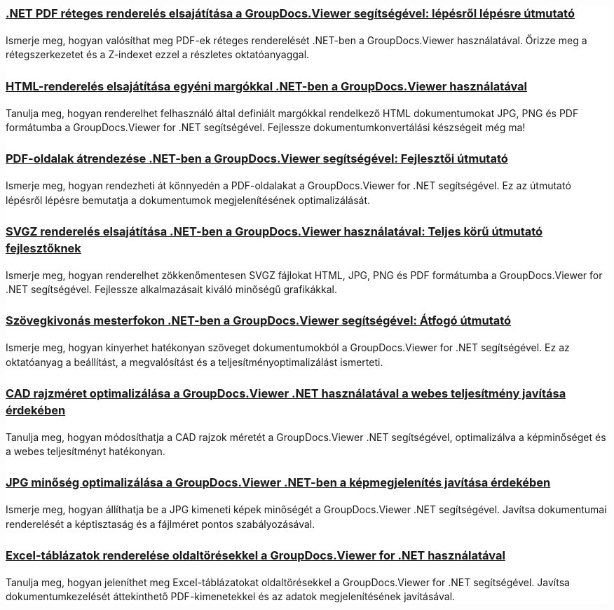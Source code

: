 ### [.NET PDF réteges renderelés elsajátítása a GroupDocs.Viewer segítségével: lépésről lépésre útmutató](./implement-net-pdf-layered-rendering-groupdocs-viewer/)
Ismerje meg, hogyan valósíthat meg PDF-ek réteges renderelését .NET-ben a GroupDocs.Viewer használatával. Őrizze meg a rétegszerkezetet és a Z-indexet ezzel a részletes oktatóanyaggal.

### [HTML-renderelés elsajátítása egyéni margókkal .NET-ben a GroupDocs.Viewer használatával](./mastering-html-rendering-custom-margins-dotnet-groupdocsviewer/)
Tanulja meg, hogyan renderelhet felhasználó által definiált margókkal rendelkező HTML dokumentumokat JPG, PNG és PDF formátumba a GroupDocs.Viewer for .NET segítségével. Fejlessze dokumentumkonvertálási készségeit még ma!

### [PDF-oldalak átrendezése .NET-ben a GroupDocs.Viewer segítségével: Fejlesztői útmutató](./groupdocs-viewer-net-master-pdf-page-reordering/)
Ismerje meg, hogyan rendezheti át könnyedén a PDF-oldalakat a GroupDocs.Viewer for .NET segítségével. Ez az útmutató lépésről lépésre bemutatja a dokumentumok megjelenítésének optimalizálását.

### [SVGZ renderelés elsajátítása .NET-ben a GroupDocs.Viewer használatával: Teljes körű útmutató fejlesztőknek](./svgz-rendering-dotnet-groupdocs-viewer-guide/)
Ismerje meg, hogyan renderelhet zökkenőmentesen SVGZ fájlokat HTML, JPG, PNG és PDF formátumba a GroupDocs.Viewer for .NET segítségével. Fejlessze alkalmazásait kiváló minőségű grafikákkal.

### [Szövegkivonás mesterfokon .NET-ben a GroupDocs.Viewer segítségével: Átfogó útmutató](./text-extraction-net-groupdocs-viewer-tutorial/)
Ismerje meg, hogyan kinyerhet hatékonyan szöveget dokumentumokból a GroupDocs.Viewer for .NET segítségével. Ez az oktatóanyag a beállítást, a megvalósítást és a teljesítményoptimalizálást ismerteti.

### [CAD rajzméret optimalizálása a GroupDocs.Viewer .NET használatával a webes teljesítmény javítása érdekében](./adjust-cad-drawing-size-groupdocs-viewer-net/)
Tanulja meg, hogyan módosíthatja a CAD rajzok méretét a GroupDocs.Viewer .NET segítségével, optimalizálva a képminőséget és a webes teljesítményt hatékonyan.

### [JPG minőség optimalizálása a GroupDocs.Viewer .NET-ben a képmegjelenítés javítása érdekében](./adjust-jpg-quality-groupdocs-viewer-dotnet/)
Ismerje meg, hogyan állíthatja be a JPG kimeneti képek minőségét a GroupDocs.Viewer .NET segítségével. Javítsa dokumentumai renderelését a képtisztaság és a fájlméret pontos szabályozásával.

### [Excel-táblázatok renderelése oldaltörésekkel a GroupDocs.Viewer for .NET használatával](./render-excel-spreadsheets-page-breaks-groupdocs-viewer-net/)
Tanulja meg, hogyan jeleníthet meg Excel-táblázatokat oldaltörésekkel a GroupDocs.Viewer for .NET segítségével. Javítsa dokumentumkezelését áttekinthető PDF-kimenetekkel és az adatok megjelenítésének javításával.
